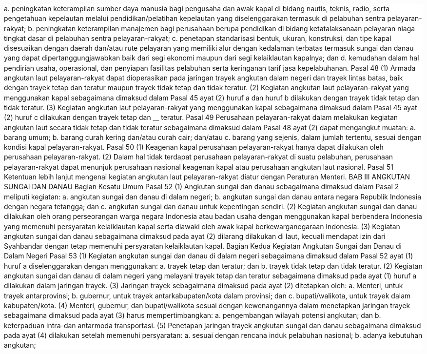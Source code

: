 a. peningkatan keterampilan sumber daya manusia bagi pengusaha dan awak kapal di bidang nautis, teknis, radio, serta pengetahuan kepelautan melalui pendidikan/pelatihan kepelautan yang diselenggarakan termasuk di pelabuhan sentra pelayaran-rakyat;
b. peningkatan keterampilan manajemen bagi perusahaan berupa pendidikan di bidang ketatalaksanaan pelayaran niaga tingkat dasar di pelabuhan sentra pelayaran-rakyat;
c. penetapan standarisasi bentuk, ukuran, konstruksi, dan tipe kapal disesuaikan dengan daerah dan/atau rute pelayaran yang memiliki alur dengan kedalaman terbatas termasuk sungai dan danau yang dapat dipertanggungjawabkan baik dari segi ekonomi maupun dari segi kelaiklautan kapalnya; dan
d. kemudahan dalam hal pendirian usaha, operasional, dan penyiapan fasilitas pelabuhan serta keringanan tarif jasa kepelabuhanan.
Pasal 48
(1) Armada angkutan laut pelayaran-rakyat dapat dioperasikan pada jaringan trayek angkutan dalam negeri dan trayek lintas batas, baik dengan trayek tetap dan teratur maupun trayek tidak tetap dan tidak teratur.
(2) Kegiatan angkutan laut pelayaran-rakyat yang menggunakan kapal sebagaimana dimaksud dalam Pasal 45 ayat (2) huruf a dan huruf b dilakukan dengan trayek tidak tetap dan tidak teratur.
(3) Kegiatan angkutan laut pelayaran-rakyat yang menggunakan kapal sebagaimana dimaksud dalam Pasal 45 ayat (2) huruf c dilakukan dengan trayek tetap dan __ teratur.
Pasal 49
Perusahaan pelayaran-rakyat dalam melakukan kegiatan angkutan laut secara tidak tetap dan tidak teratur sebagaimana dimaksud dalam Pasal 48 ayat (2) dapat mengangkut muatan:
a. barang umum;
b. barang curah kering dan/atau curah cair; dan/atau
c. barang yang sejenis, dalam jumlah tertentu, sesuai dengan kondisi kapal pelayaran-rakyat.
Pasal 50
(1) Keagenan kapal perusahaan pelayaran-rakyat hanya dapat dilakukan oleh perusahaan pelayaran-rakyat.
(2) Dalam hal tidak terdapat perusahaan pelayaran-rakyat di suatu pelabuhan, perusahaan pelayaran-rakyat dapat menunjuk perusahaan nasional keagenan kapal atau perusahaan angkutan laut nasional.
Pasal 51
Ketentuan lebih lanjut mengenai kegiatan angkutan laut pelayaran-rakyat diatur dengan Peraturan Menteri.
BAB III ANGKUTAN SUNGAI DAN DANAU
Bagian Kesatu Umum
Pasal 52
(1) Angkutan sungai dan danau sebagaimana dimaksud dalam Pasal 2 meliputi kegiatan:
a. angkutan sungai dan danau di dalam negeri;
b. angkutan sungai dan danau antara negara Republik Indonesia dengan negara tetangga; dan
c. angkutan sungai dan danau untuk kepentingan sendiri.
(2) Kegiatan angkutan sungai dan danau dilakukan oleh orang perseorangan warga negara Indonesia atau badan usaha dengan menggunakan kapal berbendera Indonesia yang memenuhi persyaratan kelaiklautan kapal serta diawaki oleh awak kapal berkewarganegaraan Indonesia.
(3) Kegiatan angkutan sungai dan danau sebagaimana dimaksud pada ayat (2) dilarang dilakukan di laut, kecuali mendapat izin dari Syahbandar dengan tetap memenuhi persyaratan kelaiklautan kapal.
Bagian Kedua Kegiatan Angkutan Sungai dan Danau di Dalam Negeri
Pasal 53
(1) Kegiatan angkutan sungai dan danau di dalam negeri sebagaimana dimaksud dalam Pasal 52 ayat (1) huruf a diselenggarakan dengan menggunakan:
a. trayek tetap dan teratur; dan
b. trayek tidak tetap dan tidak teratur.
(2) Kegiatan angkutan sungai dan danau di dalam negeri yang melayani trayek tetap dan teratur sebagaimana dimaksud pada ayat (1) huruf a dilakukan dalam jaringan trayek.
(3) Jaringan trayek sebagaimana dimaksud pada ayat (2) ditetapkan oleh:
a. Menteri, untuk trayek antarprovinsi;
b. gubernur, untuk trayek antarkabupaten/kota dalam provinsi; dan
c. bupati/walikota, untuk trayek dalam kabupaten/kota.
(4) Menteri, gubernur, dan bupati/walikota sesuai dengan kewenangannya dalam menetapkan jaringan trayek sebagaimana dimaksud pada ayat (3) harus mempertimbangkan:
a. pengembangan wilayah potensi angkutan; dan
b. keterpaduan intra-dan antarmoda transportasi.
(5) Penetapan jaringan trayek angkutan sungai dan danau sebagaimana dimaksud pada ayat (4) dilakukan setelah memenuhi persyaratan:
a. sesuai dengan rencana induk pelabuhan nasional;
b. adanya kebutuhan angkutan;
